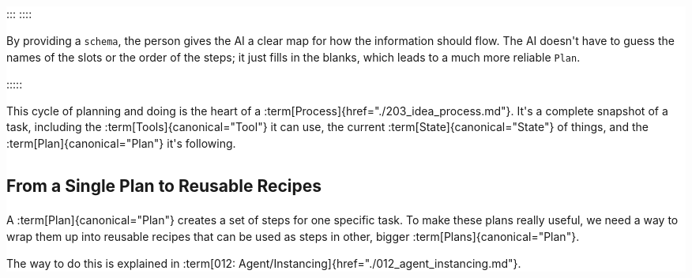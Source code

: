:::
::::

By providing a `schema`, the person gives the AI a clear map for how the information should flow. The AI doesn't have to guess the names of the slots or the order of the steps; it just fills in the blanks, which leads to a much more reliable `Plan`.

:::::

This cycle of planning and doing is the heart of a :term[Process]{href="./203_idea_process.md"}. It's a complete snapshot of a task, including the :term[Tools]{canonical="Tool"} it can use, the current :term[State]{canonical="State"} of things, and the :term[Plan]{canonical="Plan"} it's following.

## From a Single Plan to Reusable Recipes

A :term[Plan]{canonical="Plan"} creates a set of steps for one specific task. To make these plans really useful, we need a way to wrap them up into reusable recipes that can be used as steps in other, bigger :term[Plans]{canonical="Plan"}.

The way to do this is explained in :term[012: Agent/Instancing]{href="./012_agent_instancing.md"}.
